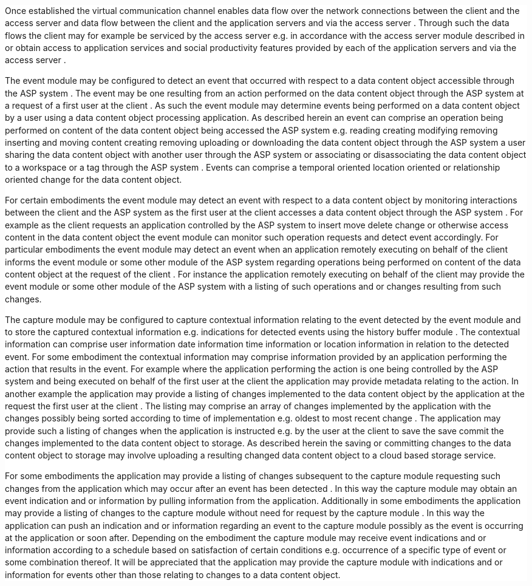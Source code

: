 Once established the virtual communication channel enables data flow over the network connections between the client and the access server and data flow between the client and the application servers and via the access server . Through such the data flows the client may for example be serviced by the access server e.g. in accordance with the access server module described in or obtain access to application services and social productivity features provided by each of the application servers and via the access server .

The event module may be configured to detect an event that occurred with respect to a data content object accessible through the ASP system . The event may be one resulting from an action performed on the data content object through the ASP system at a request of a first user at the client . As such the event module may determine events being performed on a data content object by a user using a data content object processing application. As described herein an event can comprise an operation being performed on content of the data content object being accessed the ASP system e.g. reading creating modifying removing inserting and moving content creating removing uploading or downloading the data content object through the ASP system a user sharing the data content object with another user through the ASP system or associating or disassociating the data content object to a workspace or a tag through the ASP system . Events can comprise a temporal oriented location oriented or relationship oriented change for the data content object.

For certain embodiments the event module may detect an event with respect to a data content object by monitoring interactions between the client and the ASP system as the first user at the client accesses a data content object through the ASP system . For example as the client requests an application controlled by the ASP system to insert move delete change or otherwise access content in the data content object the event module can monitor such operation requests and detect event accordingly. For particular embodiments the event module may detect an event when an application remotely executing on behalf of the client informs the event module or some other module of the ASP system regarding operations being performed on content of the data content object at the request of the client . For instance the application remotely executing on behalf of the client may provide the event module or some other module of the ASP system with a listing of such operations and or changes resulting from such changes.

The capture module may be configured to capture contextual information relating to the event detected by the event module and to store the captured contextual information e.g. indications for detected events using the history buffer module . The contextual information can comprise user information date information time information or location information in relation to the detected event. For some embodiment the contextual information may comprise information provided by an application performing the action that results in the event. For example where the application performing the action is one being controlled by the ASP system and being executed on behalf of the first user at the client the application may provide metadata relating to the action. In another example the application may provide a listing of changes implemented to the data content object by the application at the request the first user at the client . The listing may comprise an array of changes implemented by the application with the changes possibly being sorted according to time of implementation e.g. oldest to most recent change . The application may provide such a listing of changes when the application is instructed e.g. by the user at the client to save the save commit the changes implemented to the data content object to storage. As described herein the saving or committing changes to the data content object to storage may involve uploading a resulting changed data content object to a cloud based storage service.

For some embodiments the application may provide a listing of changes subsequent to the capture module requesting such changes from the application which may occur after an event has been detected . In this way the capture module may obtain an event indication and or information by pulling information from the application. Additionally in some embodiments the application may provide a listing of changes to the capture module without need for request by the capture module . In this way the application can push an indication and or information regarding an event to the capture module possibly as the event is occurring at the application or soon after. Depending on the embodiment the capture module may receive event indications and or information according to a schedule based on satisfaction of certain conditions e.g. occurrence of a specific type of event or some combination thereof. It will be appreciated that the application may provide the capture module with indications and or information for events other than those relating to changes to a data content object.

